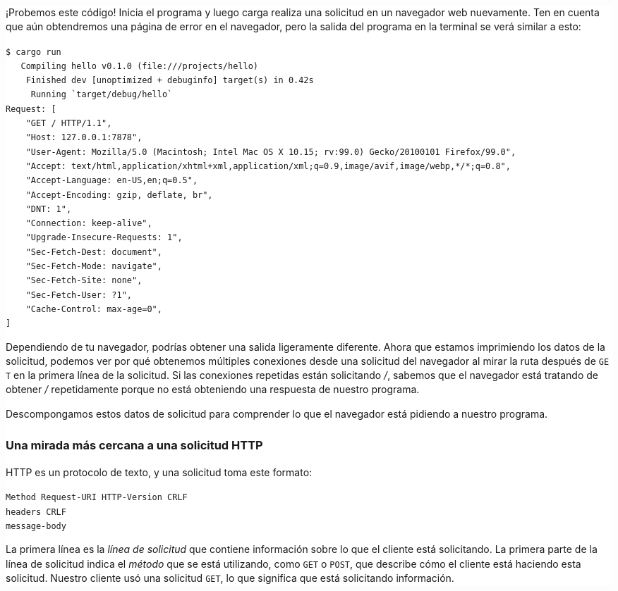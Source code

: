 ¡Probemos este código! Inicia el programa y luego carga realiza una solicitud
en un navegador web nuevamente. Ten en cuenta que aún obtendremos una página de
error en el navegador, pero la salida del programa en la terminal se verá
similar a esto:

```console
$ cargo run
   Compiling hello v0.1.0 (file:///projects/hello)
    Finished dev [unoptimized + debuginfo] target(s) in 0.42s
     Running `target/debug/hello`
Request: [
    "GET / HTTP/1.1",
    "Host: 127.0.0.1:7878",
    "User-Agent: Mozilla/5.0 (Macintosh; Intel Mac OS X 10.15; rv:99.0) Gecko/20100101 Firefox/99.0",
    "Accept: text/html,application/xhtml+xml,application/xml;q=0.9,image/avif,image/webp,*/*;q=0.8",
    "Accept-Language: en-US,en;q=0.5",
    "Accept-Encoding: gzip, deflate, br",
    "DNT: 1",
    "Connection: keep-alive",
    "Upgrade-Insecure-Requests: 1",
    "Sec-Fetch-Dest: document",
    "Sec-Fetch-Mode: navigate",
    "Sec-Fetch-Site: none",
    "Sec-Fetch-User: ?1",
    "Cache-Control: max-age=0",
]
```

Dependiendo de tu navegador, podrías obtener una salida ligeramente diferente.
Ahora que estamos imprimiendo los datos de la solicitud, podemos ver por qué
obtenemos múltiples conexiones desde una solicitud del navegador al mirar la
ruta después de `GET` en la primera línea de la solicitud. Si las conexiones
repetidas están solicitando */*, sabemos que el navegador está tratando de
obtener */* repetidamente porque no está obteniendo una respuesta de nuestro
programa.

Descompongamos estos datos de solicitud para comprender lo que el navegador
está pidiendo a nuestro programa.

### Una mirada más cercana a una solicitud HTTP

HTTP es un protocolo de texto, y una solicitud toma este formato:

```text
Method Request-URI HTTP-Version CRLF
headers CRLF
message-body
```

La primera línea es la *línea de solicitud* que contiene información sobre lo
que el cliente está solicitando. La primera parte de la línea de solicitud
indica el *método* que se está utilizando, como `GET` o `POST`, que describe
cómo el cliente está haciendo esta solicitud. Nuestro cliente usó una solicitud
`GET`, lo que significa que está solicitando información.
